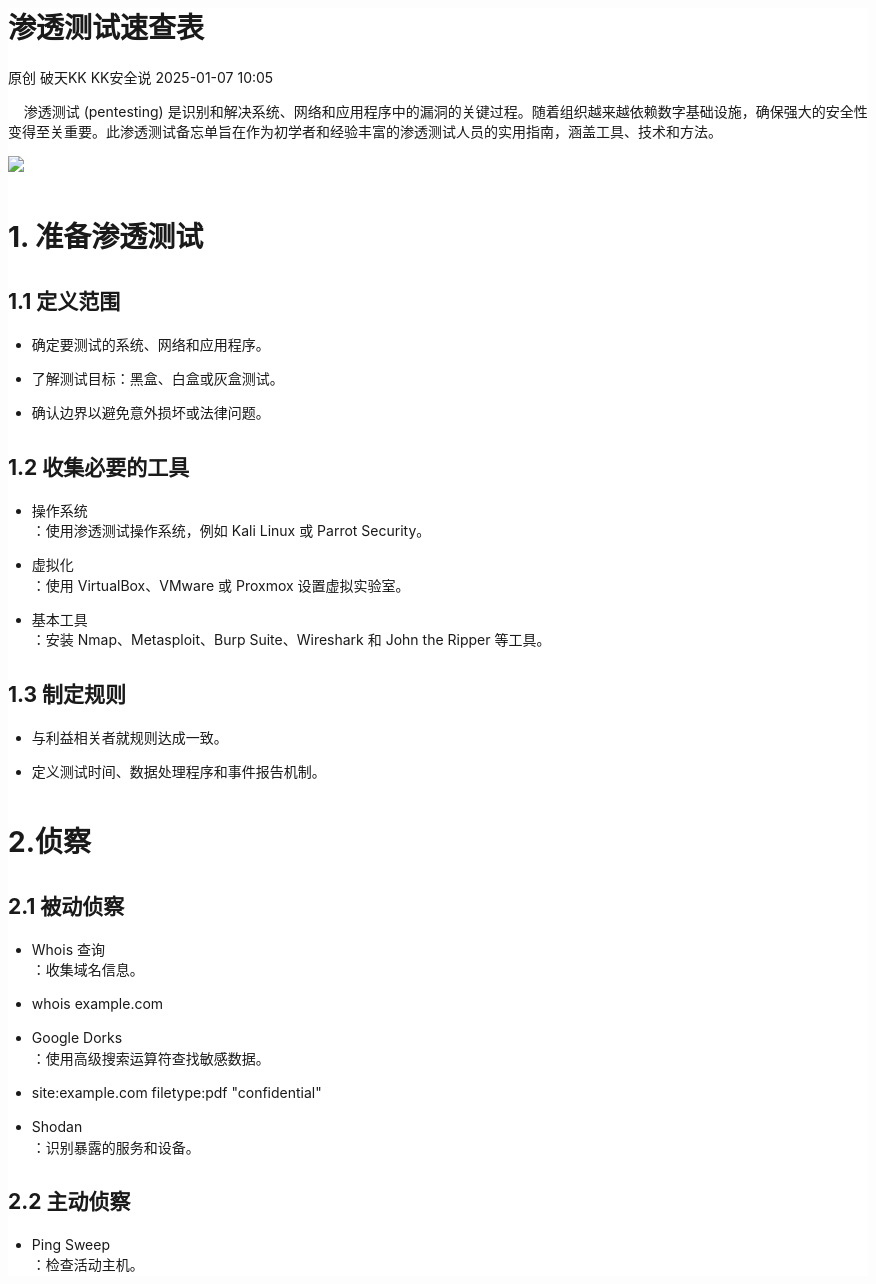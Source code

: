 #  渗透测试速查表   
原创 破天KK  KK安全说   2025-01-07 10:05  
  
    渗透测试 (pentesting) 是识别和解决系统、网络和应用程序中的漏洞的关键过程。随着组织越来越依赖数字基础设施，确保强大的安全性变得至关重要。此渗透测试备忘单旨在作为初学者和经验丰富的渗透测试人员的实用指南，涵盖工具、技术和方法。  
  
![](https://mmbiz.qpic.cn/mmbiz_png/niaMibh6Pic6Ra6Ug6YXtT1zVPYv59eCIjfcnqfu0uKgRETa11dF9es9rphL5sicwEydybdxNGqkEq76EiaJDpMeicKw/640?wx_fmt=png&from=appmsg "")  
# 1. 准备渗透测试  
## 1.1 定义范围  
- 确定要测试的系统、网络和应用程序。  
  
- 了解测试目标：黑盒、白盒或灰盒测试。  
  
- 确认边界以避免意外损坏或法律问题。  
  
## 1.2 收集必要的工具  
- 操作系统  
：使用渗透测试操作系统，例如 Kali Linux 或 Parrot Security。  
  
- 虚拟化  
：使用 VirtualBox、VMware 或 Proxmox 设置虚拟实验室。  
  
- 基本工具  
：安装 Nmap、Metasploit、Burp Suite、Wireshark 和 John the Ripper 等工具。  
  
## 1.3 制定规则  
- 与利益相关者就规则达成一致。  
  
- 定义测试时间、数据处理程序和事件报告机制。  
  
# 2.侦察  
## 2.1 被动侦察  
- Whois 查询  
：收集域名信息。  
  
- whois example.com  
  
- Google Dorks  
：使用高级搜索运算符查找敏感数据。  
  
- site:example.com filetype:pdf "confidential"  
  
- Shodan  
：识别暴露的服务和设备。  
  
## 2.2 主动侦察  
- Ping Sweep  
：检查活动主机。  
  